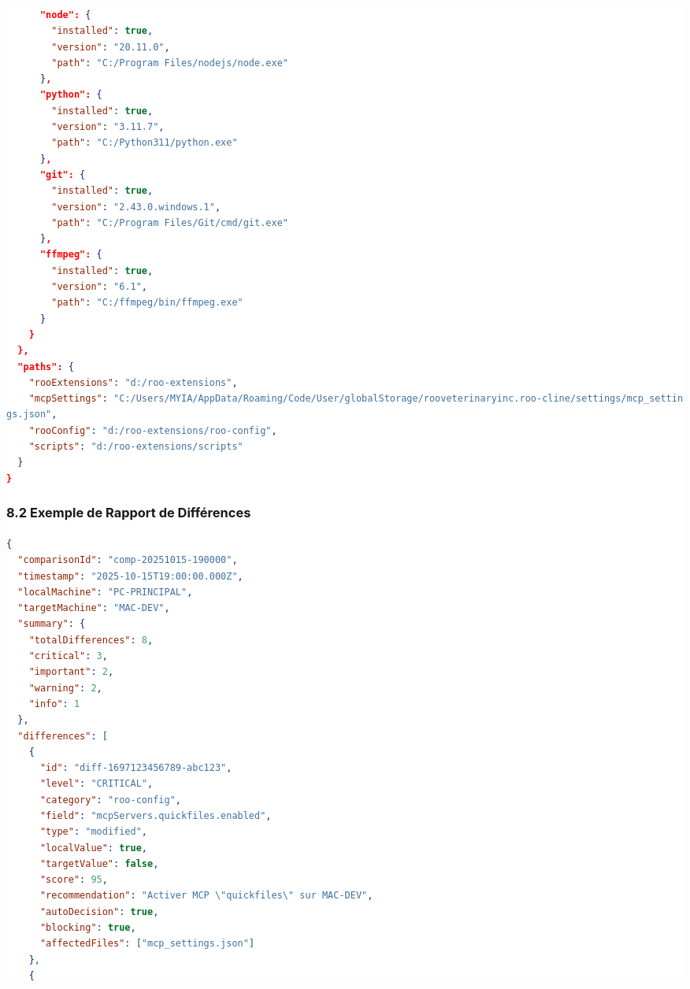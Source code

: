 ```json
      "node": {
        "installed": true,
        "version": "20.11.0",
        "path": "C:/Program Files/nodejs/node.exe"
      },
      "python": {
        "installed": true,
        "version": "3.11.7",
        "path": "C:/Python311/python.exe"
      },
      "git": {
        "installed": true,
        "version": "2.43.0.windows.1",
        "path": "C:/Program Files/Git/cmd/git.exe"
      },
      "ffmpeg": {
        "installed": true,
        "version": "6.1",
        "path": "C:/ffmpeg/bin/ffmpeg.exe"
      }
    }
  },
  "paths": {
    "rooExtensions": "d:/roo-extensions",
    "mcpSettings": "C:/Users/MYIA/AppData/Roaming/Code/User/globalStorage/rooveterinaryinc.roo-cline/settings/mcp_settings.json",
    "rooConfig": "d:/roo-extensions/roo-config",
    "scripts": "d:/roo-extensions/scripts"
  }
}
```

### 8.2 Exemple de Rapport de Différences

```json
{
  "comparisonId": "comp-20251015-190000",
  "timestamp": "2025-10-15T19:00:00.000Z",
  "localMachine": "PC-PRINCIPAL",
  "targetMachine": "MAC-DEV",
  "summary": {
    "totalDifferences": 8,
    "critical": 3,
    "important": 2,
    "warning": 2,
    "info": 1
  },
  "differences": [
    {
      "id": "diff-1697123456789-abc123",
      "level": "CRITICAL",
      "category": "roo-config",
      "field": "mcpServers.quickfiles.enabled",
      "type": "modified",
      "localValue": true,
      "targetValue": false,
      "score": 95,
      "recommendation": "Activer MCP \"quickfiles\" sur MAC-DEV",
      "autoDecision": true,
      "blocking": true,
      "affectedFiles": ["mcp_settings.json"]
    },
    {
```